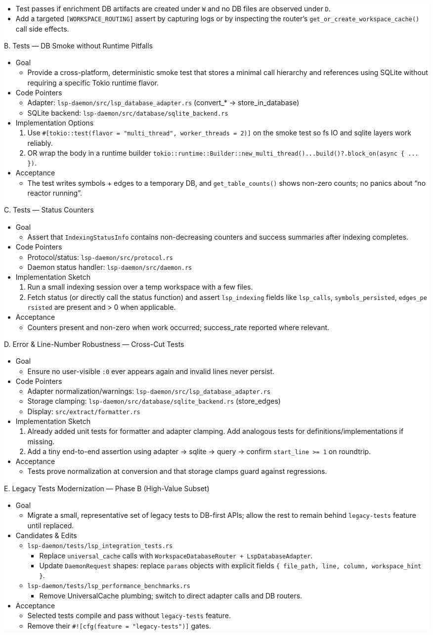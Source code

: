   - Test passes if enrichment DB artifacts are created under `W` and no DB files are observed under `D`.
  - Add a targeted `[WORKSPACE_ROUTING]` assert by capturing logs or by inspecting the router’s `get_or_create_workspace_cache()` call side effects.

B. Tests — DB Smoke without Runtime Pitfalls
- Goal
  - Provide a cross-platform, deterministic smoke test that stores a minimal call hierarchy and references using SQLite without requiring a specific Tokio runtime flavor.
- Code Pointers
  - Adapter: `lsp-daemon/src/lsp_database_adapter.rs` (convert_* -> store_in_database)
  - SQLite backend: `lsp-daemon/src/database/sqlite_backend.rs`
- Implementation Options
  1) Use `#[tokio::test(flavor = "multi_thread", worker_threads = 2)]` on the smoke test so fs IO and sqlite layers work reliably.
  2) OR wrap the body in a runtime builder `tokio::runtime::Builder::new_multi_thread()...build()?.block_on(async { ... })`.
- Acceptance
  - The test writes symbols + edges to a temporary DB, and `get_table_counts()` shows non-zero counts; no panics about “no reactor running”.

C. Tests — Status Counters
- Goal
  - Assert that `IndexingStatusInfo` contains non-decreasing counters and success summaries after indexing completes.
- Code Pointers
  - Protocol/status: `lsp-daemon/src/protocol.rs`
  - Daemon status handler: `lsp-daemon/src/daemon.rs`
- Implementation Sketch
  1) Run a small indexing session over a temp workspace with a few files.
  2) Fetch status (or directly call the status function) and assert `lsp_indexing` fields like `lsp_calls`, `symbols_persisted`, `edges_persisted` are present and > 0 when applicable.
- Acceptance
  - Counters present and non-zero when work occurred; success_rate reported where relevant.

D. Error & Line-Number Robustness — Cross-Cut Tests
- Goal
  - Ensure no user-visible `:0` ever appears again and invalid lines never persist.
- Code Pointers
  - Adapter normalization/warnings: `lsp-daemon/src/lsp_database_adapter.rs`
  - Storage clamping: `lsp-daemon/src/database/sqlite_backend.rs` (store_edges)
  - Display: `src/extract/formatter.rs`
- Implementation Sketch
  1) Already added unit tests for formatter and adapter clamping. Add analogous tests for definitions/implementations if missing.
  2) Add a tiny end-to-end assertion using adapter -> sqlite -> query -> confirm `start_line >= 1` on roundtrip.
- Acceptance
  - Tests prove normalization at conversion and that storage clamps guard against regressions.

E. Legacy Tests Modernization — Phase B (High-Value Subset)
- Goal
  - Migrate a small, representative set of legacy tests to DB-first APIs; allow the rest to remain behind `legacy-tests` feature until replaced.
- Candidates & Edits
  - `lsp-daemon/tests/lsp_integration_tests.rs`
    - Replace `universal_cache` calls with `WorkspaceDatabaseRouter + LspDatabaseAdapter`.
    - Update `DaemonRequest` shapes: replace `params` objects with explicit fields `{ file_path, line, column, workspace_hint }`.
  - `lsp-daemon/tests/lsp_performance_benchmarks.rs`
    - Remove UniversalCache plumbing; switch to direct adapter calls and DB routers.
- Acceptance
  - Selected tests compile and pass without `legacy-tests` feature.
  - Remove their `#![cfg(feature = "legacy-tests")]` gates.
